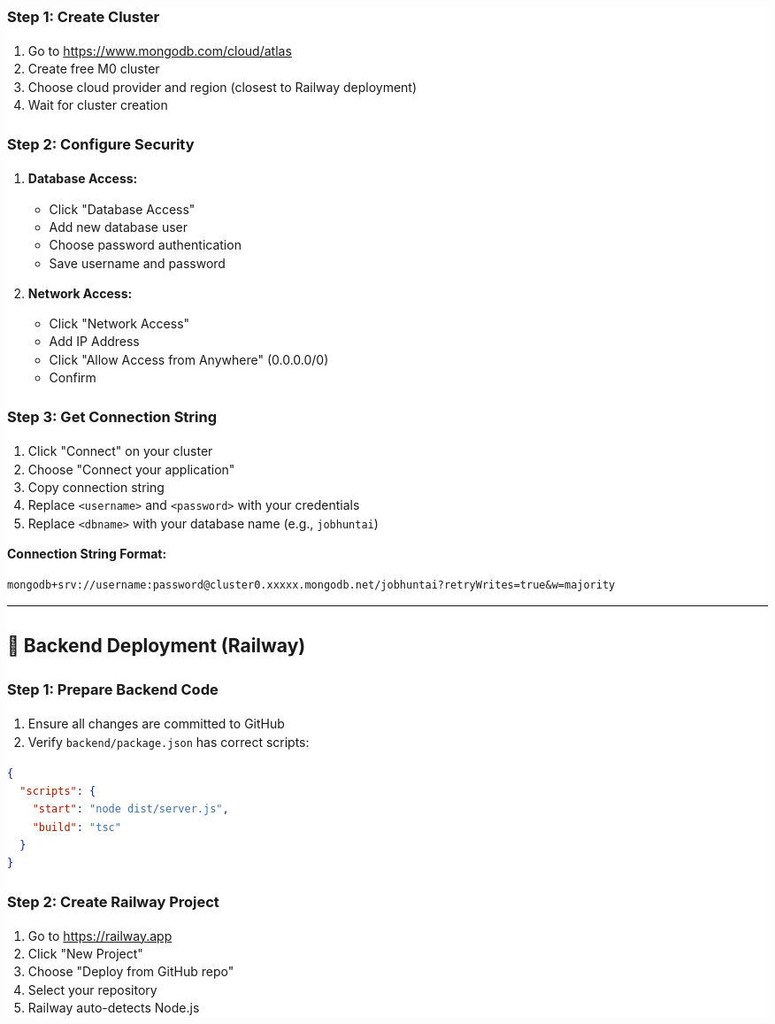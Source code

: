 ### Step 1: Create Cluster
1. Go to https://www.mongodb.com/cloud/atlas
2. Create free M0 cluster
3. Choose cloud provider and region (closest to Railway deployment)
4. Wait for cluster creation

### Step 2: Configure Security
1. **Database Access:**
   - Click "Database Access"
   - Add new database user
   - Choose password authentication
   - Save username and password

2. **Network Access:**
   - Click "Network Access"
   - Add IP Address
   - Click "Allow Access from Anywhere" (0.0.0.0/0)
   - Confirm

### Step 3: Get Connection String
1. Click "Connect" on your cluster
2. Choose "Connect your application"
3. Copy connection string
4. Replace `<username>` and `<password>` with your credentials
5. Replace `<dbname>` with your database name (e.g., `jobhuntai`)

**Connection String Format:**
```
mongodb+srv://username:password@cluster0.xxxxx.mongodb.net/jobhuntai?retryWrites=true&w=majority
```

---

## 🚂 Backend Deployment (Railway)

### Step 1: Prepare Backend Code
1. Ensure all changes are committed to GitHub
2. Verify `backend/package.json` has correct scripts:
```json
{
  "scripts": {
    "start": "node dist/server.js",
    "build": "tsc"
  }
}
```

### Step 2: Create Railway Project
1. Go to https://railway.app
2. Click "New Project"
3. Choose "Deploy from GitHub repo"
4. Select your repository
5. Railway auto-detects Node.js

